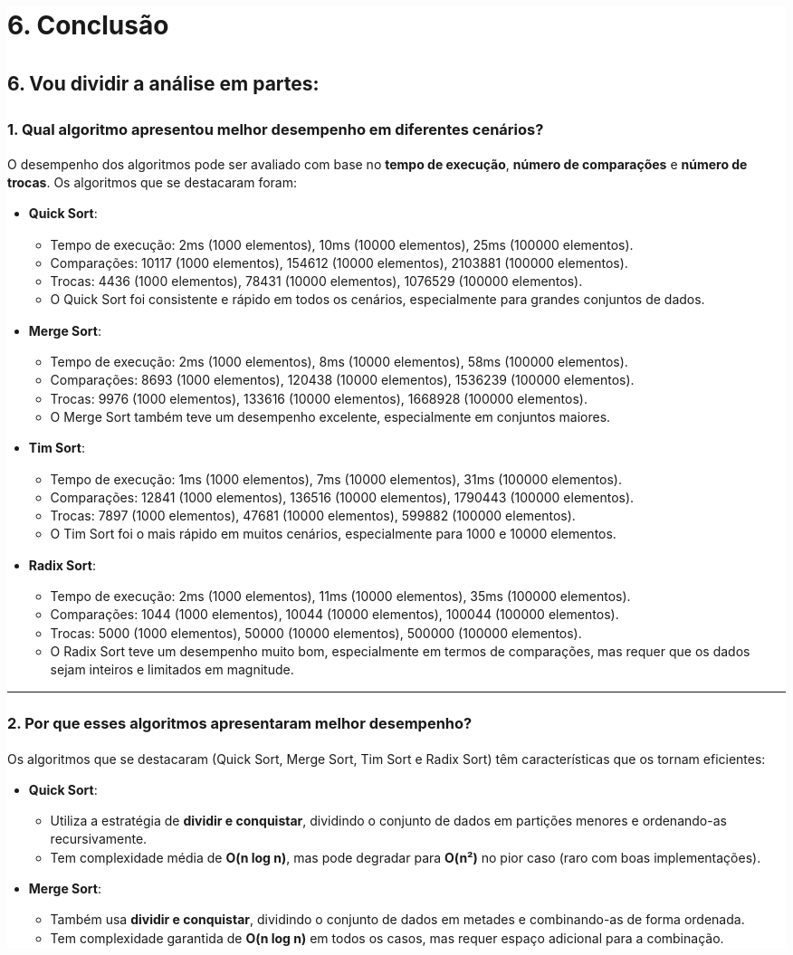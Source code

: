 
# 6. Conclusão

## 6. Vou dividir a análise em partes:

### **1. Qual algoritmo apresentou melhor desempenho em diferentes cenários?**
O desempenho dos algoritmos pode ser avaliado com base no **tempo de execução**, **número de comparações** e **número de trocas**. Os algoritmos que se destacaram foram:

- **Quick Sort**:
  - Tempo de execução: 2ms (1000 elementos), 10ms (10000 elementos), 25ms (100000 elementos).
  - Comparações: 10117 (1000 elementos), 154612 (10000 elementos), 2103881 (100000 elementos).
  - Trocas: 4436 (1000 elementos), 78431 (10000 elementos), 1076529 (100000 elementos).
  - O Quick Sort foi consistente e rápido em todos os cenários, especialmente para grandes conjuntos de dados.

- **Merge Sort**:
  - Tempo de execução: 2ms (1000 elementos), 8ms (10000 elementos), 58ms (100000 elementos).
  - Comparações: 8693 (1000 elementos), 120438 (10000 elementos), 1536239 (100000 elementos).
  - Trocas: 9976 (1000 elementos), 133616 (10000 elementos), 1668928 (100000 elementos).
  - O Merge Sort também teve um desempenho excelente, especialmente em conjuntos maiores.

- **Tim Sort**:
  - Tempo de execução: 1ms (1000 elementos), 7ms (10000 elementos), 31ms (100000 elementos).
  - Comparações: 12841 (1000 elementos), 136516 (10000 elementos), 1790443 (100000 elementos).
  - Trocas: 7897 (1000 elementos), 47681 (10000 elementos), 599882 (100000 elementos).
  - O Tim Sort foi o mais rápido em muitos cenários, especialmente para 1000 e 10000 elementos.

- **Radix Sort**:
  - Tempo de execução: 2ms (1000 elementos), 11ms (10000 elementos), 35ms (100000 elementos).
  - Comparações: 1044 (1000 elementos), 10044 (10000 elementos), 100044 (100000 elementos).
  - Trocas: 5000 (1000 elementos), 50000 (10000 elementos), 500000 (100000 elementos).
  - O Radix Sort teve um desempenho muito bom, especialmente em termos de comparações, mas requer que os dados sejam inteiros e limitados em magnitude.

---

### **2. Por que esses algoritmos apresentaram melhor desempenho?**
Os algoritmos que se destacaram (Quick Sort, Merge Sort, Tim Sort e Radix Sort) têm características que os tornam eficientes:

- **Quick Sort**:
  - Utiliza a estratégia de **dividir e conquistar**, dividindo o conjunto de dados em partições menores e ordenando-as recursivamente.
  - Tem complexidade média de **O(n log n)**, mas pode degradar para **O(n²)** no pior caso (raro com boas implementações).

- **Merge Sort**:
  - Também usa **dividir e conquistar**, dividindo o conjunto de dados em metades e combinando-as de forma ordenada.
  - Tem complexidade garantida de **O(n log n)** em todos os casos, mas requer espaço adicional para a combinação.
